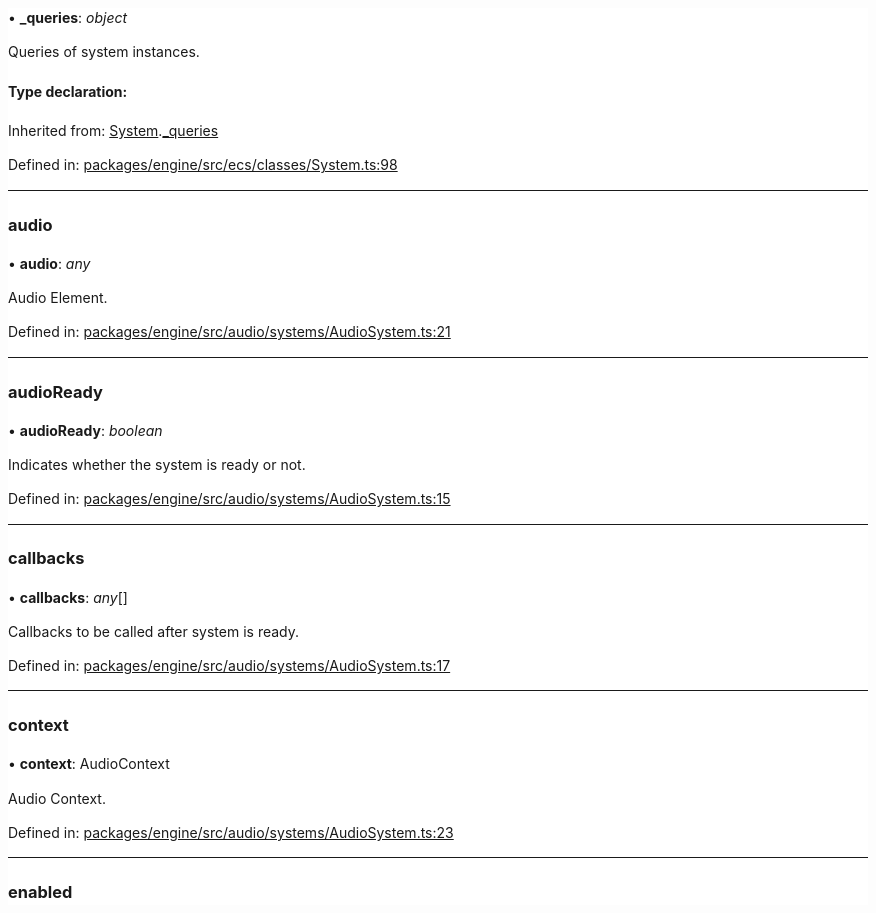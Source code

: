 • **\_queries**: *object*

Queries of system instances.

#### Type declaration:

Inherited from: [System](ecs_classes_system.system.md).[_queries](ecs_classes_system.system.md#_queries)

Defined in: [packages/engine/src/ecs/classes/System.ts:98](https://github.com/xr3ngine/xr3ngine/blob/716a06460/packages/engine/src/ecs/classes/System.ts#L98)

___

### audio

• **audio**: *any*

Audio Element.

Defined in: [packages/engine/src/audio/systems/AudioSystem.ts:21](https://github.com/xr3ngine/xr3ngine/blob/716a06460/packages/engine/src/audio/systems/AudioSystem.ts#L21)

___

### audioReady

• **audioReady**: *boolean*

Indicates whether the system is ready or not.

Defined in: [packages/engine/src/audio/systems/AudioSystem.ts:15](https://github.com/xr3ngine/xr3ngine/blob/716a06460/packages/engine/src/audio/systems/AudioSystem.ts#L15)

___

### callbacks

• **callbacks**: *any*[]

Callbacks to be called after system is ready.

Defined in: [packages/engine/src/audio/systems/AudioSystem.ts:17](https://github.com/xr3ngine/xr3ngine/blob/716a06460/packages/engine/src/audio/systems/AudioSystem.ts#L17)

___

### context

• **context**: AudioContext

Audio Context.

Defined in: [packages/engine/src/audio/systems/AudioSystem.ts:23](https://github.com/xr3ngine/xr3ngine/blob/716a06460/packages/engine/src/audio/systems/AudioSystem.ts#L23)

___

### enabled
